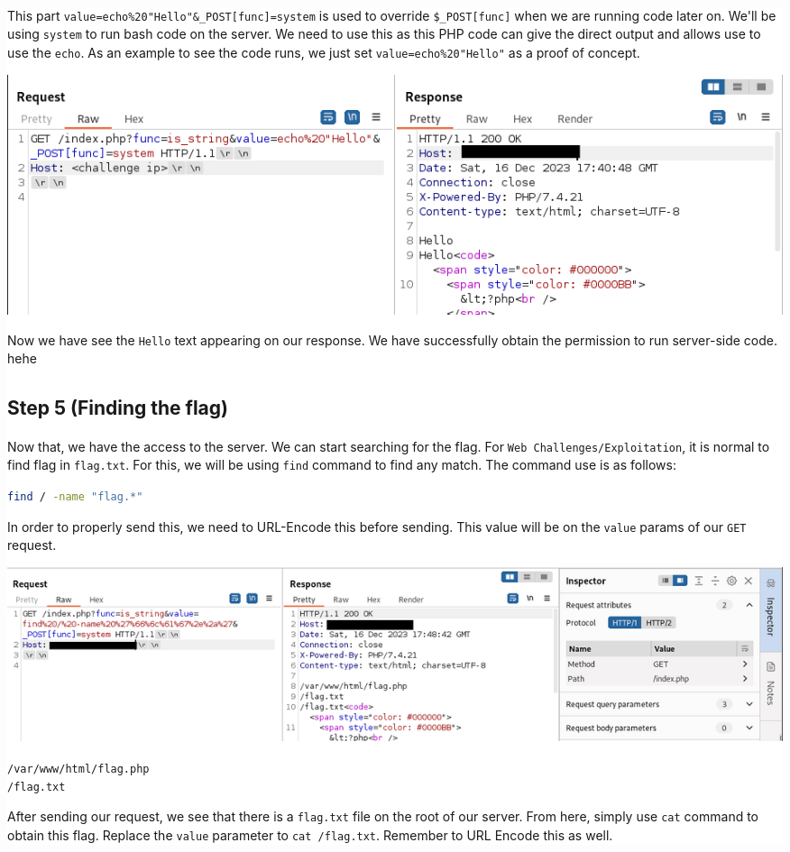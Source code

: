 This part `value=echo%20"Hello"&_POST[func]=system` is used to override `$_POST[func]` when we are running code later on. We'll be using `system` to run bash code on the server. We need to use this as this PHP code can give the direct output and allows use to use the `echo`. As an example to see the code runs, we just set `value=echo%20"Hello"` as a proof of concept.

![](/assets/img/image4.png)

Now we have see the `Hello` text appearing on our response. We have successfully obtain the permission to run server-side code. hehe

## Step 5 (Finding the flag)

Now that, we have the access to the server. We can start searching for the flag. For `Web Challenges/Exploitation`, it is normal to find flag in `flag.txt`. For this, we will be using `find` command to find any match. The command use is as follows:
```bash
find / -name "flag.*"
```

In order to properly send this, we need to URL-Encode this before sending. This value will be on the `value` params of our `GET` request.

![](/assets/img/image5.png)

```bash
/var/www/html/flag.php
/flag.txt
```

After sending our request, we see that there is a `flag.txt` file on the root of our server. From here, simply use `cat` command to obtain this flag. Replace the `value` parameter to `cat /flag.txt`. Remember to URL Encode this as well.
